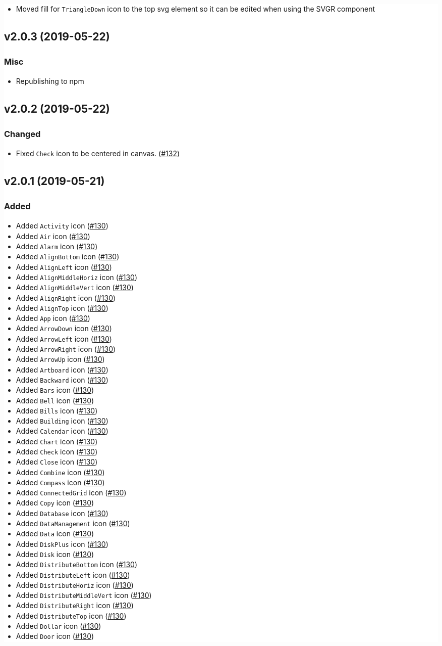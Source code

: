 - Moved fill for `TriangleDown` icon to the top svg element so it can be edited when using the SVGR component

## v2.0.3 (2019-05-22)

### Misc

- Republishing to npm

## v2.0.2 (2019-05-22)

### Changed

- Fixed `Check` icon to be centered in canvas. ([#132](https://github.com/ndustrialio/nd-react-common/pull/132))

## v2.0.1 (2019-05-21)

### Added

- Added `Activity` icon ([#130](https://github.com/ndustrialio/nd-react-common/pull/130))
- Added `Air` icon ([#130](https://github.com/ndustrialio/nd-react-common/pull/130))
- Added `Alarm` icon ([#130](https://github.com/ndustrialio/nd-react-common/pull/130))
- Added `AlignBottom` icon ([#130](https://github.com/ndustrialio/nd-react-common/pull/130))
- Added `AlignLeft` icon ([#130](https://github.com/ndustrialio/nd-react-common/pull/130))
- Added `AlignMiddleHoriz` icon ([#130](https://github.com/ndustrialio/nd-react-common/pull/130))
- Added `AlignMiddleVert` icon ([#130](https://github.com/ndustrialio/nd-react-common/pull/130))
- Added `AlignRight` icon ([#130](https://github.com/ndustrialio/nd-react-common/pull/130))
- Added `AlignTop` icon ([#130](https://github.com/ndustrialio/nd-react-common/pull/130))
- Added `App` icon ([#130](https://github.com/ndustrialio/nd-react-common/pull/130))
- Added `ArrowDown` icon ([#130](https://github.com/ndustrialio/nd-react-common/pull/130))
- Added `ArrowLeft` icon ([#130](https://github.com/ndustrialio/nd-react-common/pull/130))
- Added `ArrowRight` icon ([#130](https://github.com/ndustrialio/nd-react-common/pull/130))
- Added `ArrowUp` icon ([#130](https://github.com/ndustrialio/nd-react-common/pull/130))
- Added `Artboard` icon ([#130](https://github.com/ndustrialio/nd-react-common/pull/130))
- Added `Backward` icon ([#130](https://github.com/ndustrialio/nd-react-common/pull/130))
- Added `Bars` icon ([#130](https://github.com/ndustrialio/nd-react-common/pull/130))
- Added `Bell` icon ([#130](https://github.com/ndustrialio/nd-react-common/pull/130))
- Added `Bills` icon ([#130](https://github.com/ndustrialio/nd-react-common/pull/130))
- Added `Building` icon ([#130](https://github.com/ndustrialio/nd-react-common/pull/130))
- Added `Calendar` icon ([#130](https://github.com/ndustrialio/nd-react-common/pull/130))
- Added `Chart` icon ([#130](https://github.com/ndustrialio/nd-react-common/pull/130))
- Added `Check` icon ([#130](https://github.com/ndustrialio/nd-react-common/pull/130))
- Added `Close` icon ([#130](https://github.com/ndustrialio/nd-react-common/pull/130))
- Added `Combine` icon ([#130](https://github.com/ndustrialio/nd-react-common/pull/130))
- Added `Compass` icon ([#130](https://github.com/ndustrialio/nd-react-common/pull/130))
- Added `ConnectedGrid` icon ([#130](https://github.com/ndustrialio/nd-react-common/pull/130))
- Added `Copy` icon ([#130](https://github.com/ndustrialio/nd-react-common/pull/130))
- Added `Database` icon ([#130](https://github.com/ndustrialio/nd-react-common/pull/130))
- Added `DataManagement` icon ([#130](https://github.com/ndustrialio/nd-react-common/pull/130))
- Added `Data` icon ([#130](https://github.com/ndustrialio/nd-react-common/pull/130))
- Added `DiskPlus` icon ([#130](https://github.com/ndustrialio/nd-react-common/pull/130))
- Added `Disk` icon ([#130](https://github.com/ndustrialio/nd-react-common/pull/130))
- Added `DistributeBottom` icon ([#130](https://github.com/ndustrialio/nd-react-common/pull/130))
- Added `DistributeLeft` icon ([#130](https://github.com/ndustrialio/nd-react-common/pull/130))
- Added `DistributeHoriz` icon ([#130](https://github.com/ndustrialio/nd-react-common/pull/130))
- Added `DistributeMiddleVert` icon ([#130](https://github.com/ndustrialio/nd-react-common/pull/130))
- Added `DistributeRight` icon ([#130](https://github.com/ndustrialio/nd-react-common/pull/130))
- Added `DistributeTop` icon ([#130](https://github.com/ndustrialio/nd-react-common/pull/130))
- Added `Dollar` icon ([#130](https://github.com/ndustrialio/nd-react-common/pull/130))
- Added `Door` icon ([#130](https://github.com/ndustrialio/nd-react-common/pull/130))